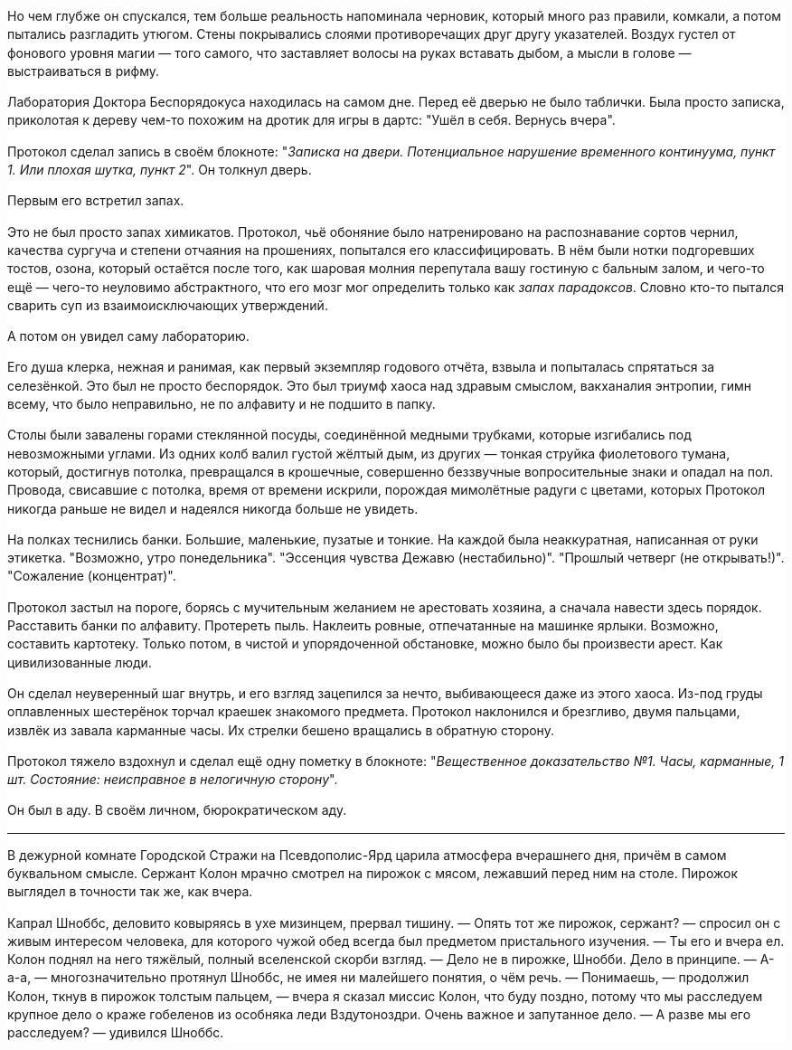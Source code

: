 Но чем глубже он спускался, тем больше реальность напоминала черновик, который много раз правили, комкали, а потом пытались разгладить утюгом. Стены покрывались слоями противоречащих друг другу указателей. Воздух густел от фонового уровня магии — того самого, что заставляет волосы на руках вставать дыбом, а мысли в голове — выстраиваться в рифму.

Лаборатория Доктора Беспорядокуса находилась на самом дне. Перед её дверью не было таблички. Была просто записка, приколотая к дереву чем-то похожим на дротик для игры в дартс: "Ушёл в себя. Вернусь вчера".

Протокол сделал запись в своём блокноте: "*Записка на двери. Потенциальное нарушение временного континуума, пункт 1. Или плохая шутка, пункт 2*". Он толкнул дверь.

Первым его встретил запах.

Это не был просто запах химикатов. Протокол, чьё обоняние было натренировано на распознавание сортов чернил, качества сургуча и степени отчаяния на прошениях, попытался его классифицировать. В нём были нотки подгоревших тостов, озона, который остаётся после того, как шаровая молния перепутала вашу гостиную с бальным залом, и чего-то ещё — чего-то неуловимо абстрактного, что его мозг мог определить только как *запах парадоксов*. Словно кто-то пытался сварить суп из взаимоисключающих утверждений.

А потом он увидел саму лабораторию.

Его душа клерка, нежная и ранимая, как первый экземпляр годового отчёта, взвыла и попыталась спрятаться за селезёнкой. Это был не просто беспорядок. Это был триумф хаоса над здравым смыслом, вакханалия энтропии, гимн всему, что было неправильно, не по алфавиту и не подшито в папку.

Столы были завалены горами стеклянной посуды, соединённой медными трубками, которые изгибались под невозможными углами. Из одних колб валил густой жёлтый дым, из других — тонкая струйка фиолетового тумана, который, достигнув потолка, превращался в крошечные, совершенно беззвучные вопросительные знаки и опадал на пол. Провода, свисавшие с потолка, время от времени искрили, порождая мимолётные радуги с цветами, которых Протокол никогда раньше не видел и надеялся никогда больше не увидеть.

На полках теснились банки. Большие, маленькие, пузатые и тонкие. На каждой была неаккуратная, написанная от руки этикетка. "Возможно, утро понедельника". "Эссенция чувства Дежавю (нестабильно)". "Прошлый четверг (не открывать!)". "Сожаление (концентрат)".

Протокол застыл на пороге, борясь с мучительным желанием не арестовать хозяина, а сначала навести здесь порядок. Расставить банки по алфавиту. Протереть пыль. Наклеить ровные, отпечатанные на машинке ярлыки. Возможно, составить картотеку. Только потом, в чистой и упорядоченной обстановке, можно было бы произвести арест. Как цивилизованные люди.

Он сделал неуверенный шаг внутрь, и его взгляд зацепился за нечто, выбивающееся даже из этого хаоса. Из-под груды оплавленных шестерёнок торчал краешек знакомого предмета. Протокол наклонился и брезгливо, двумя пальцами, извлёк из завала карманные часы. Их стрелки бешено вращались в обратную сторону.

Протокол тяжело вздохнул и сделал ещё одну пометку в блокноте: "*Вещественное доказательство №1. Часы, карманные, 1 шт. Состояние: неисправное в нелогичную сторону*".

Он был в аду. В своём личном, бюрократическом аду.

***

В дежурной комнате Городской Стражи на Псевдополис-Ярд царила атмосфера вчерашнего дня, причём в самом буквальном смысле. Сержант Колон мрачно смотрел на пирожок с мясом, лежавший перед ним на столе. Пирожок выглядел в точности так же, как вчера.

Капрал Шноббс, деловито ковыряясь в ухе мизинцем, прервал тишину.
— Опять тот же пирожок, сержант? — спросил он с живым интересом человека, для которого чужой обед всегда был предметом пристального изучения. — Ты его и вчера ел.
Колон поднял на него тяжёлый, полный вселенской скорби взгляд.
— Дело не в пирожке, Шнобби. Дело в принципе.
— А-а-а, — многозначительно протянул Шноббс, не имея ни малейшего понятия, о чём речь.
— Понимаешь, — продолжил Колон, ткнув в пирожок толстым пальцем, — вчера я сказал миссис Колон, что буду поздно, потому что мы расследуем крупное дело о краже гобеленов из особняка леди Вздутоноздри. Очень важное и запутанное дело.
— А разве мы его расследуем? — удивился Шноббс.